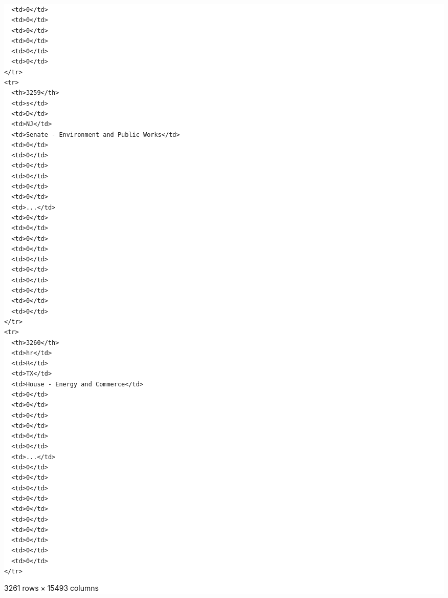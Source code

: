       <td>0</td>
      <td>0</td>
      <td>0</td>
      <td>0</td>
      <td>0</td>
      <td>0</td>
    </tr>
    <tr>
      <th>3259</th>
      <td>s</td>
      <td>D</td>
      <td>NJ</td>
      <td>Senate - Environment and Public Works</td>
      <td>0</td>
      <td>0</td>
      <td>0</td>
      <td>0</td>
      <td>0</td>
      <td>0</td>
      <td>...</td>
      <td>0</td>
      <td>0</td>
      <td>0</td>
      <td>0</td>
      <td>0</td>
      <td>0</td>
      <td>0</td>
      <td>0</td>
      <td>0</td>
      <td>0</td>
    </tr>
    <tr>
      <th>3260</th>
      <td>hr</td>
      <td>R</td>
      <td>TX</td>
      <td>House - Energy and Commerce</td>
      <td>0</td>
      <td>0</td>
      <td>0</td>
      <td>0</td>
      <td>0</td>
      <td>0</td>
      <td>...</td>
      <td>0</td>
      <td>0</td>
      <td>0</td>
      <td>0</td>
      <td>0</td>
      <td>0</td>
      <td>0</td>
      <td>0</td>
      <td>0</td>
      <td>0</td>
    </tr>
  </tbody>
</table>
<p>3261 rows × 15493 columns</p>
</div>
